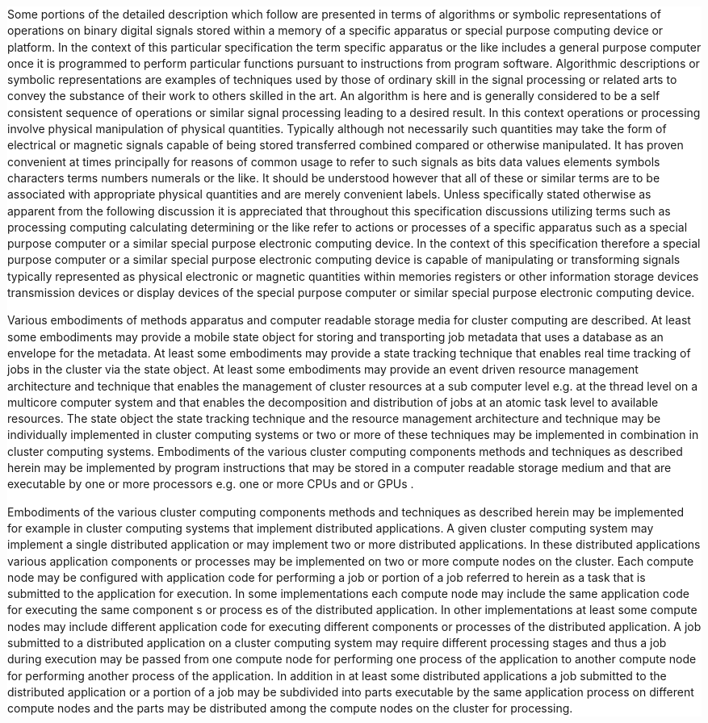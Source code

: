Some portions of the detailed description which follow are presented in terms of algorithms or symbolic representations of operations on binary digital signals stored within a memory of a specific apparatus or special purpose computing device or platform. In the context of this particular specification the term specific apparatus or the like includes a general purpose computer once it is programmed to perform particular functions pursuant to instructions from program software. Algorithmic descriptions or symbolic representations are examples of techniques used by those of ordinary skill in the signal processing or related arts to convey the substance of their work to others skilled in the art. An algorithm is here and is generally considered to be a self consistent sequence of operations or similar signal processing leading to a desired result. In this context operations or processing involve physical manipulation of physical quantities. Typically although not necessarily such quantities may take the form of electrical or magnetic signals capable of being stored transferred combined compared or otherwise manipulated. It has proven convenient at times principally for reasons of common usage to refer to such signals as bits data values elements symbols characters terms numbers numerals or the like. It should be understood however that all of these or similar terms are to be associated with appropriate physical quantities and are merely convenient labels. Unless specifically stated otherwise as apparent from the following discussion it is appreciated that throughout this specification discussions utilizing terms such as processing computing calculating determining or the like refer to actions or processes of a specific apparatus such as a special purpose computer or a similar special purpose electronic computing device. In the context of this specification therefore a special purpose computer or a similar special purpose electronic computing device is capable of manipulating or transforming signals typically represented as physical electronic or magnetic quantities within memories registers or other information storage devices transmission devices or display devices of the special purpose computer or similar special purpose electronic computing device.

Various embodiments of methods apparatus and computer readable storage media for cluster computing are described. At least some embodiments may provide a mobile state object for storing and transporting job metadata that uses a database as an envelope for the metadata. At least some embodiments may provide a state tracking technique that enables real time tracking of jobs in the cluster via the state object. At least some embodiments may provide an event driven resource management architecture and technique that enables the management of cluster resources at a sub computer level e.g. at the thread level on a multicore computer system and that enables the decomposition and distribution of jobs at an atomic task level to available resources. The state object the state tracking technique and the resource management architecture and technique may be individually implemented in cluster computing systems or two or more of these techniques may be implemented in combination in cluster computing systems. Embodiments of the various cluster computing components methods and techniques as described herein may be implemented by program instructions that may be stored in a computer readable storage medium and that are executable by one or more processors e.g. one or more CPUs and or GPUs .

Embodiments of the various cluster computing components methods and techniques as described herein may be implemented for example in cluster computing systems that implement distributed applications. A given cluster computing system may implement a single distributed application or may implement two or more distributed applications. In these distributed applications various application components or processes may be implemented on two or more compute nodes on the cluster. Each compute node may be configured with application code for performing a job or portion of a job referred to herein as a task that is submitted to the application for execution. In some implementations each compute node may include the same application code for executing the same component s or process es of the distributed application. In other implementations at least some compute nodes may include different application code for executing different components or processes of the distributed application. A job submitted to a distributed application on a cluster computing system may require different processing stages and thus a job during execution may be passed from one compute node for performing one process of the application to another compute node for performing another process of the application. In addition in at least some distributed applications a job submitted to the distributed application or a portion of a job may be subdivided into parts executable by the same application process on different compute nodes and the parts may be distributed among the compute nodes on the cluster for processing.
